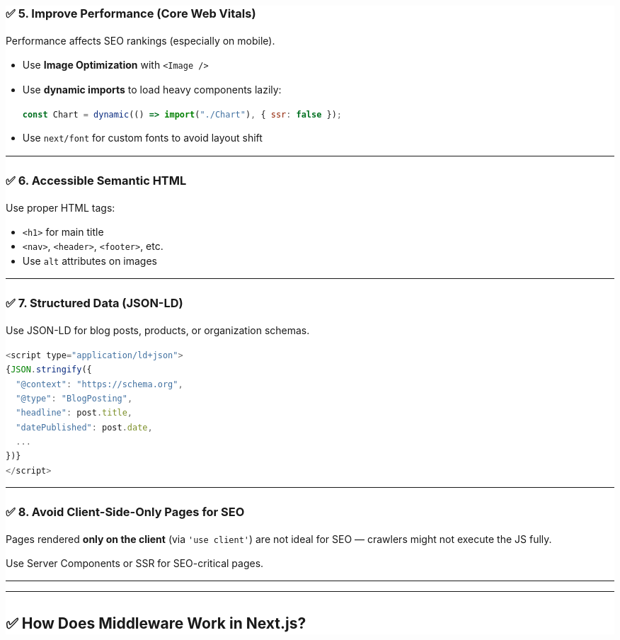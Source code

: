 
### ✅ 5. **Improve Performance (Core Web Vitals)**

Performance affects SEO rankings (especially on mobile).

- Use **Image Optimization** with `<Image />`
- Use **dynamic imports** to load heavy components lazily:

  ```js
  const Chart = dynamic(() => import("./Chart"), { ssr: false });
  ```

- Use `next/font` for custom fonts to avoid layout shift

---

### ✅ 6. **Accessible Semantic HTML**

Use proper HTML tags:

- `<h1>` for main title
- `<nav>`, `<header>`, `<footer>`, etc.
- Use `alt` attributes on images

---

### ✅ 7. **Structured Data (JSON-LD)**

Use JSON-LD for blog posts, products, or organization schemas.

```js
<script type="application/ld+json">
{JSON.stringify({
  "@context": "https://schema.org",
  "@type": "BlogPosting",
  "headline": post.title,
  "datePublished": post.date,
  ...
})}
</script>
```

---

### ✅ 8. **Avoid Client-Side-Only Pages for SEO**

Pages rendered **only on the client** (via `'use client'`) are not ideal for SEO — crawlers might not execute the JS fully.

Use Server Components or SSR for SEO-critical pages.

---

---

## ✅ How Does Middleware Work in Next.js?
